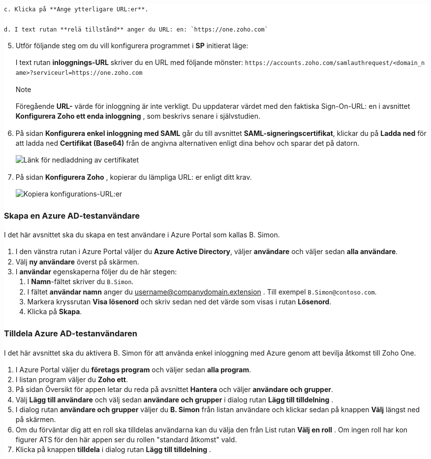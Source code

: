     c. Klicka på **Ange ytterligare URL:er**.

    d. I text rutan **relä tillstånd** anger du URL: en: `https://one.zoho.com`

5. Utför följande steg om du vill konfigurera programmet i **SP** initierat läge:

    I text rutan **inloggnings-URL** skriver du en URL med följande mönster:  `https://accounts.zoho.com/samlauthrequest/<domain_name>?serviceurl=https://one.zoho.com` 

    > [!NOTE] 
    > Föregående **URL-** värde för inloggning är inte verkligt. Du uppdaterar värdet med den faktiska Sign-On-URL: en i avsnittet **Konfigurera Zoho ett enda inloggning** , som beskrivs senare i självstudien. 

6. På sidan **Konfigurera enkel inloggning med SAML** går du till avsnittet **SAML-signeringscertifikat**, klickar du på **Ladda ned** för att ladda ned **Certifikat (Base64)** från de angivna alternativen enligt dina behov och sparar det på datorn.

    ![Länk för nedladdning av certifikatet](common/certificatebase64.png)

7. På sidan **Konfigurera Zoho** , kopierar du lämpliga URL: er enligt ditt krav.

    ![Kopiera konfigurations-URL:er](common/copy-configuration-urls.png)

### <a name="create-an-azure-ad-test-user"></a>Skapa en Azure AD-testanvändare 

I det här avsnittet ska du skapa en test användare i Azure Portal som kallas B. Simon.

1. I den vänstra rutan i Azure Portal väljer du **Azure Active Directory**, väljer **användare** och väljer sedan **alla användare**.
1. Välj **ny användare** överst på skärmen.
1. I **användar** egenskaperna följer du de här stegen:
   1. I **Namn**-fältet skriver du `B.Simon`.  
   1. I fältet **användar namn** anger du username@companydomain.extension . Till exempel `B.Simon@contoso.com`.
   1. Markera kryssrutan **Visa lösenord** och skriv sedan ned det värde som visas i rutan **Lösenord**.
   1. Klicka på **Skapa**.

### <a name="assign-the-azure-ad-test-user"></a>Tilldela Azure AD-testanvändaren

I det här avsnittet ska du aktivera B. Simon för att använda enkel inloggning med Azure genom att bevilja åtkomst till Zoho One.

1. I Azure Portal väljer du **företags program** och väljer sedan **alla program**.
1. I listan program väljer du **Zoho ett**.
1. På sidan Översikt för appen letar du reda på avsnittet **Hantera** och väljer **användare och grupper**.
1. Välj **Lägg till användare** och välj sedan **användare och grupper** i dialog rutan **Lägg till tilldelning** .
1. I dialog rutan **användare och grupper** väljer du **B. Simon** från listan användare och klickar sedan på knappen **Välj** längst ned på skärmen.
1. Om du förväntar dig att en roll ska tilldelas användarna kan du välja den från List rutan **Välj en roll** . Om ingen roll har kon figurer ATS för den här appen ser du rollen "standard åtkomst" vald.
1. Klicka på knappen **tilldela** i dialog rutan **Lägg till tilldelning** .
